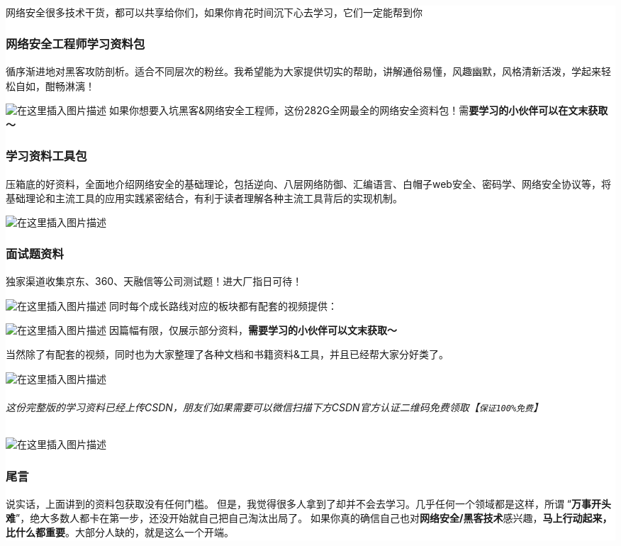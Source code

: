 网络安全很多技术干货，都可以共享给你们，如果你肯花时间沉下心去学习，它们一定能帮到你

### 网络安全工程师学习资料包

循序渐进地对黑客攻防剖析。适合不同层次的粉丝。我希望能为大家提供切实的帮助，讲解通俗易懂，风趣幽默，风格清新活泼，学起来轻松自如，酣畅淋漓！

<img src="https://img-blog.csdnimg.cn/b7c4f3acd0b948f290e2712c65e06393.png#pic_center" alt="在这里插入图片描述"> 如果你想要入坑黑客&amp;网络安全工程师，这份282G全网最全的网络安全资料包！需**要学习的小伙伴可以在文末获取～**

### 学习资料工具包

压箱底的好资料，全面地介绍网络安全的基础理论，包括逆向、八层网络防御、汇编语言、白帽子web安全、密码学、网络安全协议等，将基础理论和主流工具的应用实践紧密结合，有利于读者理解各种主流工具背后的实现机制。

<img src="https://img-blog.csdnimg.cn/610e436639fc4e569788d0a8b5a38d49.png#pic_center" alt="在这里插入图片描述">

### 面试题资料

独家渠道收集京东、360、天融信等公司测试题！进大厂指日可待！

<img src="https://img-blog.csdnimg.cn/0bfcbc33d29546bcb5b5e8d64e57f95f.png#pic_center" alt="在这里插入图片描述"> 同时每个成长路线对应的板块都有配套的视频提供：

<img src="https://img-blog.csdnimg.cn/1b3958a853f8401681838030ed8af232.png#pic_center" alt="在这里插入图片描述"> 因篇幅有限，仅展示部分资料，**需要学习的小伙伴可以文末获取～**

当然除了有配套的视频，同时也为大家整理了各种文档和书籍资料&amp;工具，并且已经帮大家分好类了。

<img src="https://img-blog.csdnimg.cn/a587140510e54d2791f36305a22b0c14.png#pic_center" alt="在这里插入图片描述">

###### 这份完整版的学习资料已经上传CSDN，朋友们如果需要可以微信扫描下方CSDN官方认证二维码免费领取【`保证100%免费`】

<img src="https://img-blog.csdnimg.cn/7bf0ce10e4ee4275b6ac348ad1f08a77.png#pic_center" alt="在这里插入图片描述">

### 尾言

说实话，上面讲到的资料包获取没有任何门槛。 但是，我觉得很多人拿到了却并不会去学习。几乎任何一个领域都是这样，所谓 “**万事开头难**”，绝大多数人都卡在第一步，还没开始就自己把自己淘汰出局了。 如果你真的确信自己也对**网络安全/黑客技术**感兴趣，**马上行动起来，比什么都重要**。大部分人缺的，就是这么一个开端。
